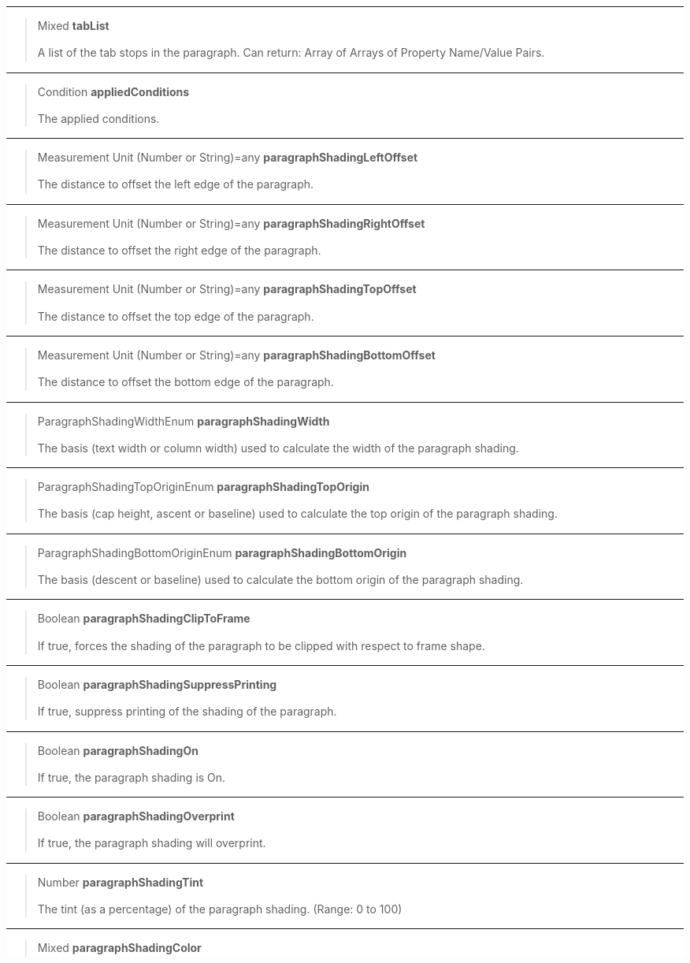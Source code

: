 *** 
> Mixed **tabList** 
>
> A list of the tab stops in the paragraph. Can return: Array of Arrays of Property Name/Value Pairs.
*** 
> Condition **appliedConditions** 
>
> The applied conditions.
*** 
> Measurement Unit (Number or String)=any **paragraphShadingLeftOffset** 
>
> The distance to offset the left edge of the paragraph.
*** 
> Measurement Unit (Number or String)=any **paragraphShadingRightOffset** 
>
> The distance to offset the right edge of the paragraph.
*** 
> Measurement Unit (Number or String)=any **paragraphShadingTopOffset** 
>
> The distance to offset the top edge of the paragraph.
*** 
> Measurement Unit (Number or String)=any **paragraphShadingBottomOffset** 
>
> The distance to offset the bottom edge of the paragraph.
*** 
> ParagraphShadingWidthEnum **paragraphShadingWidth** 
>
> The basis (text width or column width) used to calculate the width of the paragraph shading.
*** 
> ParagraphShadingTopOriginEnum **paragraphShadingTopOrigin** 
>
> The basis (cap height, ascent or baseline) used to calculate the top origin of the paragraph shading.
*** 
> ParagraphShadingBottomOriginEnum **paragraphShadingBottomOrigin** 
>
> The basis (descent or baseline) used to calculate the bottom origin of the paragraph shading.
*** 
> Boolean **paragraphShadingClipToFrame** 
>
> If true, forces the shading of the paragraph to be clipped with respect to frame shape.
*** 
> Boolean **paragraphShadingSuppressPrinting** 
>
> If true, suppress printing of the shading of the paragraph.
*** 
> Boolean **paragraphShadingOn** 
>
> If true, the paragraph shading is On.
*** 
> Boolean **paragraphShadingOverprint** 
>
> If true, the paragraph shading will overprint.
*** 
> Number **paragraphShadingTint** 
>
> The tint (as a percentage) of the paragraph shading. (Range: 0 to 100)
*** 
> Mixed **paragraphShadingColor** 
